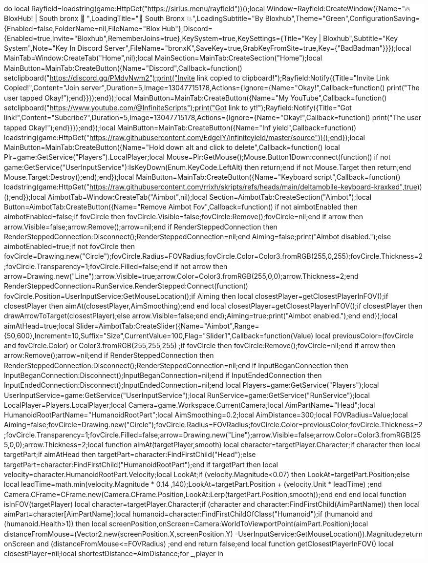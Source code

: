 do local Rayfield=loadstring(game:HttpGet("https://sirius.menu/rayfield"))();local Window=Rayfield:CreateWindow({Name="🔥 BloxHub! | South bronx 🔫 ",LoadingTitle="🔫 South Bronx 💥",LoadingSubtitle="By Bloxhub",Theme="Green",ConfigurationSaving={Enabled=false,FolderName=nil,FileName="Blox Hub"},Discord={Enabled=true,Invite="Bloxhub",RememberJoins=true},KeySystem=true,KeySettings={Title="Key | Bloxhub",Subtitle="Key System",Note="Key In Discord Server",FileName="bronxK",SaveKey=true,GrabKeyFromSite=true,Key={"BadBadman"}}});local MainTab=Window:CreateTab("Home",nil);local MainSection=MainTab:CreateSection("Home");local MainButton=MainTab:CreateButton({Name="Discord",Callback=function() setclipboard("https://discord.gg/PMdyNwm2");print("Invite link copied to clipboard!");Rayfield:Notify({Title="Invite Link Copied!",Content="Join server",Duration=5,Image=13047715178,Actions={Ignore={Name="Okay!",Callback=function() print("The user tapped Okay!");end}}});end});local MainButton=MainTab:CreateButton({Name="My YouTube",Callback=function() setclipboard("https://www.youtube.com/@InfiniteScripts");print("Got link to yt!");Rayfield:Notify({Title="Got link!",Content="Subcribe?",Duration=5,Image=13047715178,Actions={Ignore={Name="Okay!",Callback=function() print("The user tapped Okay!");end}}});end});local MainButton=MainTab:CreateButton({Name="Inf yield",Callback=function() loadstring(game:HttpGet("https://raw.githubusercontent.com/EdgeIY/infiniteyield/master/source"))();end});local MainButton=MainTab:CreateButton({Name="Hold down alt and click to delete",Callback=function() local Plr=game:GetService("Players").LocalPlayer;local Mouse=Plr:GetMouse();Mouse.Button1Down:connect(function() if  not game:GetService("UserInputService"):IsKeyDown(Enum.KeyCode.LeftAlt) then return;end if  not Mouse.Target then return;end Mouse.Target:Destroy();end);end});local MainButton=MainTab:CreateButton({Name="Keyboard script",Callback=function() loadstring(game:HttpGet("https://raw.githubusercontent.com/rrixh/skripts/refs/heads/main/deltamobile-keyboard-kraxked",true))();end});local AimbotTab=Window:CreateTab("Aimbot",nil);local Section=AimbotTab:CreateSection("Aimbot");local Button=AimbotTab:CreateButton({Name="Remove Aimbot Fov",Callback=function() if  not aimbotEnabled then aimbotEnabled=false;if fovCircle then fovCircle.Visible=false;fovCircle:Remove();fovCircle=nil;end if arrow then arrow.Visible=false;arrow:Remove();arrow=nil;end if RenderSteppedConnection then RenderSteppedConnection:Disconnect();RenderSteppedConnection=nil;end Aiming=false;print("Aimbot disabled.");else aimbotEnabled=true;if  not fovCircle then fovCircle=Drawing.new("Circle");fovCircle.Radius=FOVRadius;fovCircle.Color=Color3.fromRGB(255,0,255);fovCircle.Thickness=2;fovCircle.Transparency=1;fovCircle.Filled=false;end if  not arrow then arrow=Drawing.new("Line");arrow.Visible=true;arrow.Color=Color3.fromRGB(255,0,0);arrow.Thickness=2;end RenderSteppedConnection=RunService.RenderStepped:Connect(function() fovCircle.Position=UserInputService:GetMouseLocation();if Aiming then local closestPlayer=getClosestPlayerInFOV();if closestPlayer then aimAt(closestPlayer,AimSmoothing);end end local closestPlayer=getClosestPlayerInFOV();if closestPlayer then drawArrowToTarget(closestPlayer);else arrow.Visible=false;end end);Aiming=true;print("Aimbot enabled.");end end});local aimAtHead=true;local Slider=AimbotTab:CreateSlider({Name="Aimbot",Range={50,600},Increment=10,Suffix="Size",CurrentValue=100,Flag="Slider1",Callback=function(Value) local previousColor=(fovCircle and fovCircle.Color) or Color3.fromRGB(255,255,255) ;if fovCircle then fovCircle:Remove();fovCircle=nil;end if arrow then arrow:Remove();arrow=nil;end if RenderSteppedConnection then RenderSteppedConnection:Disconnect();RenderSteppedConnection=nil;end if InputBeganConnection then InputBeganConnection:Disconnect();InputBeganConnection=nil;end if InputEndedConnection then InputEndedConnection:Disconnect();InputEndedConnection=nil;end local Players=game:GetService("Players");local UserInputService=game:GetService("UserInputService");local RunService=game:GetService("RunService");local LocalPlayer=Players.LocalPlayer;local Camera=game.Workspace.CurrentCamera;local AimPartName="Head";local HumanoidRootPartName="HumanoidRootPart";local AimSmoothing=0.2;local AimDistance=300;local FOVRadius=Value;local Aiming=false;fovCircle=Drawing.new("Circle");fovCircle.Radius=FOVRadius;fovCircle.Color=previousColor;fovCircle.Thickness=2;fovCircle.Transparency=1;fovCircle.Filled=false;arrow=Drawing.new("Line");arrow.Visible=false;arrow.Color=Color3.fromRGB(255,0,0);arrow.Thickness=2;local function aimAt(targetPlayer,smooth) local character=targetPlayer.Character;if character then local targetPart;if aimAtHead then targetPart=character:FindFirstChild("Head");else targetPart=character:FindFirstChild("HumanoidRootPart");end if targetPart then local velocity=character.HumanoidRootPart.Velocity;local LookAt;if (velocity.Magnitude<0.07) then LookAt=targetPart.Position;else local leadTime=math.min(velocity.Magnitude * 0.14 ,140);LookAt=targetPart.Position + (velocity.Unit * leadTime) ;end Camera.CFrame=CFrame.new(Camera.CFrame.Position,LookAt:Lerp(targetPart.Position,smooth));end end end local function isInFOV(targetPlayer) local character=targetPlayer.Character;if (character and character:FindFirstChild(AimPartName)) then local aimPart=character[AimPartName];local humanoid=character:FindFirstChildOfClass("Humanoid");if (humanoid and (humanoid.Health>1)) then local screenPosition,onScreen=Camera:WorldToViewportPoint(aimPart.Position);local distanceFromMouse=(Vector2.new(screenPosition.X,screenPosition.Y) -UserInputService:GetMouseLocation()).Magnitude;return onScreen and (distanceFromMouse<=FOVRadius) ;end end return false;end local function getClosestPlayerInFOV() local closestPlayer=nil;local shortestDistance=AimDistance;for _,player in